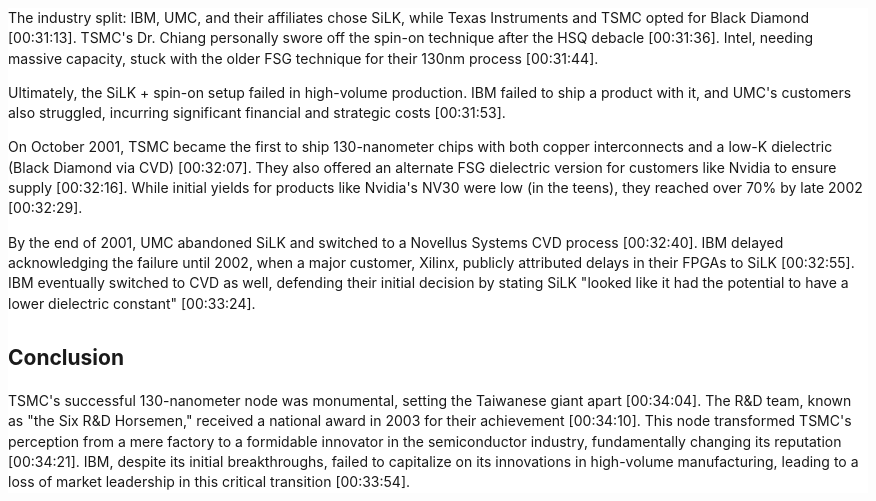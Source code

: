 The industry split: IBM, UMC, and their affiliates chose SiLK, while Texas Instruments and TSMC opted for Black Diamond [00:31:13]. TSMC's Dr. Chiang personally swore off the spin-on technique after the HSQ debacle [00:31:36]. Intel, needing massive capacity, stuck with the older FSG technique for their 130nm process [00:31:44].

Ultimately, the SiLK + spin-on setup failed in high-volume production. IBM failed to ship a product with it, and UMC's customers also struggled, incurring significant financial and strategic costs [00:31:53].

On October 2001, TSMC became the first to ship 130-nanometer chips with both copper interconnects and a low-K dielectric (Black Diamond via CVD) [00:32:07]. They also offered an alternate FSG dielectric version for customers like Nvidia to ensure supply [00:32:16]. While initial yields for products like Nvidia's NV30 were low (in the teens), they reached over 70% by late 2002 [00:32:29].

By the end of 2001, UMC abandoned SiLK and switched to a Novellus Systems CVD process [00:32:40]. IBM delayed acknowledging the failure until 2002, when a major customer, Xilinx, publicly attributed delays in their FPGAs to SiLK [00:32:55]. IBM eventually switched to CVD as well, defending their initial decision by stating SiLK "looked like it had the potential to have a lower dielectric constant" [00:33:24].

## Conclusion
TSMC's successful 130-nanometer node was monumental, setting the Taiwanese giant apart [00:34:04]. The R&D team, known as "the Six R&D Horsemen," received a national award in 2003 for their achievement [00:34:10]. This node transformed TSMC's perception from a mere factory to a formidable innovator in the semiconductor industry, fundamentally changing its reputation [00:34:21]. IBM, despite its initial breakthroughs, failed to capitalize on its innovations in high-volume manufacturing, leading to a loss of market leadership in this critical transition [00:33:54].